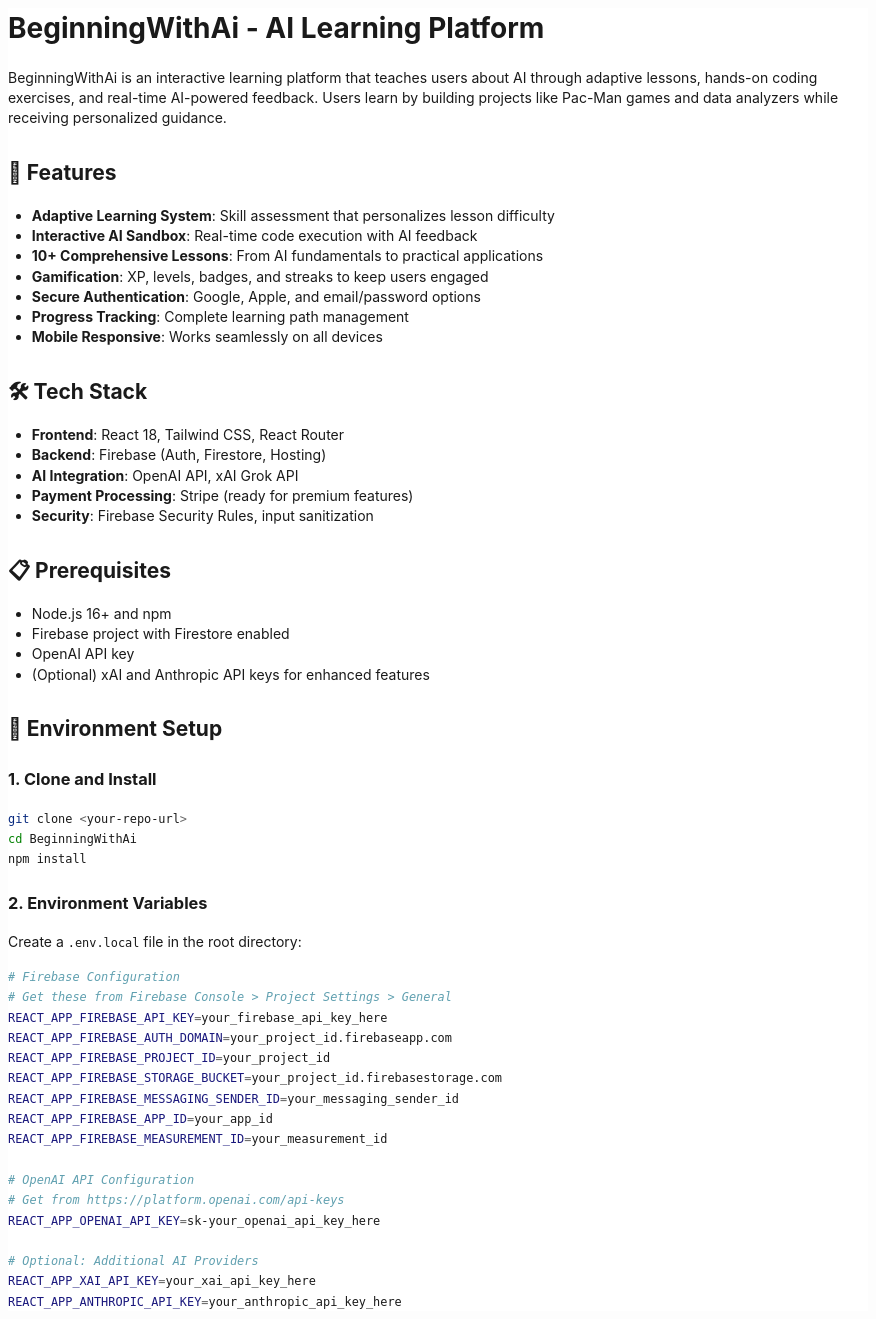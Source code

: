 # BeginningWithAi - AI Learning Platform

BeginningWithAi is an interactive learning platform that teaches users about AI through adaptive lessons, hands-on coding exercises, and real-time AI-powered feedback. Users learn by building projects like Pac-Man games and data analyzers while receiving personalized guidance.

## 🚀 Features

- **Adaptive Learning System**: Skill assessment that personalizes lesson difficulty
- **Interactive AI Sandbox**: Real-time code execution with AI feedback
- **10+ Comprehensive Lessons**: From AI fundamentals to practical applications
- **Gamification**: XP, levels, badges, and streaks to keep users engaged
- **Secure Authentication**: Google, Apple, and email/password options
- **Progress Tracking**: Complete learning path management
- **Mobile Responsive**: Works seamlessly on all devices

## 🛠️ Tech Stack

- **Frontend**: React 18, Tailwind CSS, React Router
- **Backend**: Firebase (Auth, Firestore, Hosting)
- **AI Integration**: OpenAI API, xAI Grok API
- **Payment Processing**: Stripe (ready for premium features)
- **Security**: Firebase Security Rules, input sanitization

## 📋 Prerequisites

- Node.js 16+ and npm
- Firebase project with Firestore enabled
- OpenAI API key
- (Optional) xAI and Anthropic API keys for enhanced features

## 🔧 Environment Setup

### 1. Clone and Install

```bash
git clone <your-repo-url>
cd BeginningWithAi
npm install
```

### 2. Environment Variables

Create a `.env.local` file in the root directory:

```bash
# Firebase Configuration
# Get these from Firebase Console > Project Settings > General
REACT_APP_FIREBASE_API_KEY=your_firebase_api_key_here
REACT_APP_FIREBASE_AUTH_DOMAIN=your_project_id.firebaseapp.com
REACT_APP_FIREBASE_PROJECT_ID=your_project_id
REACT_APP_FIREBASE_STORAGE_BUCKET=your_project_id.firebasestorage.com
REACT_APP_FIREBASE_MESSAGING_SENDER_ID=your_messaging_sender_id
REACT_APP_FIREBASE_APP_ID=your_app_id
REACT_APP_FIREBASE_MEASUREMENT_ID=your_measurement_id

# OpenAI API Configuration
# Get from https://platform.openai.com/api-keys
REACT_APP_OPENAI_API_KEY=sk-your_openai_api_key_here

# Optional: Additional AI Providers
REACT_APP_XAI_API_KEY=your_xai_api_key_here
REACT_APP_ANTHROPIC_API_KEY=your_anthropic_api_key_here
```